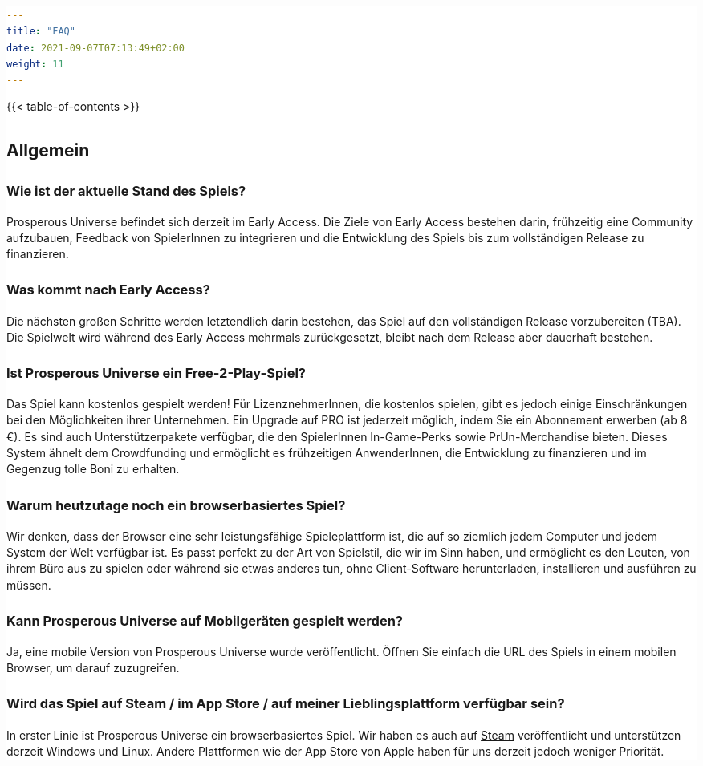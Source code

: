 ```yaml
---
title: "FAQ"
date: 2021-09-07T07:13:49+02:00
weight: 11
---
```


{{< table-of-contents >}}

## Allgemein

### Wie ist der aktuelle Stand des Spiels?

Prosperous Universe befindet sich derzeit im Early Access. Die Ziele von Early Access bestehen darin, frühzeitig eine Community aufzubauen, Feedback von SpielerInnen zu integrieren und die Entwicklung des Spiels bis zum vollständigen Release zu finanzieren.

### Was kommt nach Early Access?

Die nächsten großen Schritte werden letztendlich darin bestehen, das Spiel auf den vollständigen Release vorzubereiten (TBA). Die Spielwelt wird während des Early Access mehrmals zurückgesetzt, bleibt nach dem Release aber dauerhaft bestehen.

### Ist Prosperous Universe ein Free-2-Play-Spiel?

Das Spiel kann kostenlos gespielt werden! Für LizenznehmerInnen, die kostenlos spielen, gibt es jedoch einige Einschränkungen bei den Möglichkeiten ihrer Unternehmen. Ein Upgrade auf PRO ist jederzeit möglich, indem Sie ein Abonnement erwerben (ab 8 €). Es sind auch Unterstützerpakete verfügbar, die den SpielerInnen In-Game-Perks sowie PrUn-Merchandise bieten. Dieses System ähnelt dem Crowdfunding und ermöglicht es frühzeitigen AnwenderInnen, die Entwicklung zu finanzieren und im Gegenzug tolle Boni zu erhalten.

### Warum heutzutage noch ein browserbasiertes Spiel?

Wir denken, dass der Browser eine sehr leistungsfähige Spieleplattform ist, die auf so ziemlich jedem Computer und jedem System der Welt verfügbar ist. Es passt perfekt zu der Art von Spielstil, die wir im Sinn haben, und ermöglicht es den Leuten, von ihrem Büro aus zu spielen oder während sie etwas anderes tun, ohne Client-Software herunterladen, installieren und ausführen zu müssen.

### Kann Prosperous Universe auf Mobilgeräten gespielt werden?

Ja, eine mobile Version von Prosperous Universe wurde veröffentlicht. Öffnen Sie einfach die URL des Spiels in einem mobilen Browser, um darauf zuzugreifen.

### Wird das Spiel auf Steam / im App Store / auf meiner Lieblingsplattform verfügbar sein?

In erster Linie ist Prosperous Universe ein browserbasiertes Spiel. Wir haben es auch auf [Steam](https://store.steampowered.com/app/1761220/Prosperous_Universe/) veröffentlicht und unterstützen derzeit Windows und Linux. Andere Plattformen wie der App Store von Apple haben für uns derzeit jedoch weniger Priorität.
